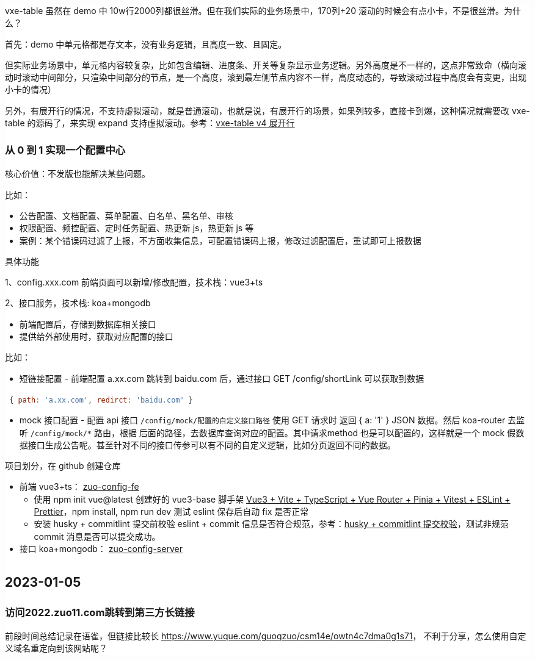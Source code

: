 vxe-table 虽然在 demo 中 10w行2000列都很丝滑。但在我们实际的业务场景中，170列+20 滚动的时候会有点小卡，不是很丝滑。为什么？

首先：demo 中单元格都是存文本，没有业务逻辑，且高度一致、且固定。

但实际业务场景中，单元格内容较复杂，比如包含编辑、进度条、开关等复杂显示业务逻辑。另外高度是不一样的，这点非常致命（横向滚动时滚动中间部分，只渲染中间部分的节点，是一个高度，滚到最左侧节点内容不一样，高度动态的，导致滚动过程中高度会有变更，出现小卡的情况）

另外，有展开行的情况，不支持虚拟滚动，就是普通滚动，也就是说，有展开行的场景，如果列较多，直接卡到爆，这种情况就需要改 vxe-table 的源码了，来实现 expand 支持虚拟滚动。参考：[vxe-table v4 展开行](https://vxetable.cn/#/table/advanced/expand)

### 从 0 到 1 实现一个配置中心

核心价值：不发版也能解决某些问题。

比如：

- 公告配置、文档配置、菜单配置、白名单、黑名单、审核
- 权限配置、频控配置、定时任务配置、热更新 js，热更新 js 等
- 案例：某个错误码过滤了上报，不方面收集信息，可配置错误码上报，修改过滤配置后，重试即可上报数据

具体功能

1、config.xxx.com 前端页面可以新增/修改配置，技术栈：vue3+ts

2、接口服务，技术栈: koa+mongodb

- 前端配置后，存储到数据库相关接口
- 提供给外部使用时，获取对应配置的接口

比如：

- 短链接配置 - 前端配置 a.xx.com 跳转到 baidu.com 后，通过接口 GET /config/shortLink 可以获取到数据

```js
 { path: 'a.xx.com', redirct: 'baidu.com' }
```

- mock 接口配置 -  配置 api 接口 `/config/mock/配置的自定义接口路径` 使用 GET 请求时 返回 { a: '1' } JSON 数据。然后 koa-router 去监听 `/config/mock/*` 路由，根据 后面的路径，去数据库查询对应的配置。其中请求method 也是可以配置的，这样就是一个 mock 假数据接口生成公告呢。甚至针对不同的接口传参可以有不同的自定义逻辑，比如分页返回不同的数据。

项目划分，在 github 创建仓库

- 前端 vue3+ts： [zuo-config-fe](https://github.com/zuoxiaobai/zuo-config-fe)
  - 使用  npm init vue@latest 创建好的 vue3-base 脚手架 [Vue3 + Vite + TypeScript + Vue Router + Pinia + Vitest + ESLint + Prettier](https://github.com/zuoxiaobai/vue3-base)，npm install, npm run dev 测试 eslint 保存后自动 fix 是否正常
  - 安装 husky + commitlint 提交前校验 eslint + commit 信息是否符合规范，参考：[husky + commitlint 提交校验](https://github.com/zuoxiaobai/commitizen-practice-demo#husky--commitlint-%E6%8F%90%E4%BA%A4%E6%A0%A1%E9%AA%8C)，测试非规范 commit 消息是否可以提交成功。
- 接口 koa+mongodb： [zuo-config-server](https://github.com/zuoxiaobai/zuo-config-server)

## 2023-01-05

### 访问2022.zuo11.com跳转到第三方长链接

前段时间总结记录在语雀，但链接比较长 <https://www.yuque.com/guoqzuo/csm14e/owtn4c7dma0g1s71>，
不利于分享，怎么使用自定义域名重定向到该网站呢？
